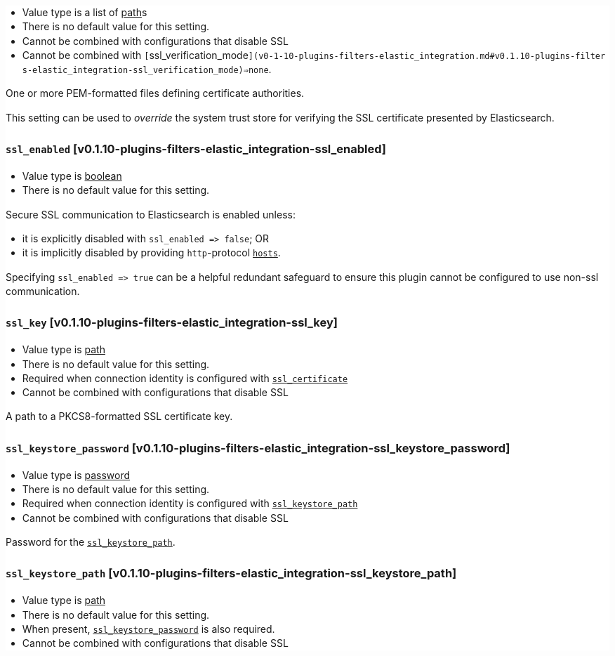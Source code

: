 * Value type is a list of [path](logstash://reference/configuration-file-structure.md#path)s
* There is no default value for this setting.
* Cannot be combined with configurations that disable SSL
* Cannot be combined with `[`ssl_verification_mode`](v0-1-10-plugins-filters-elastic_integration.md#v0.1.10-plugins-filters-elastic_integration-ssl_verification_mode)⇒none`.

One or more PEM-formatted files defining certificate authorities.

This setting can be used to *override* the system trust store for verifying the SSL certificate presented by Elasticsearch.


### `ssl_enabled` [v0.1.10-plugins-filters-elastic_integration-ssl_enabled]

* Value type is [boolean](logstash://reference/configuration-file-structure.md#boolean)
* There is no default value for this setting.

Secure SSL communication to Elasticsearch is enabled unless:

* it is explicitly disabled with `ssl_enabled => false`; OR
* it is implicitly disabled by providing `http`-protocol [`hosts`](v0-1-10-plugins-filters-elastic_integration.md#v0.1.10-plugins-filters-elastic_integration-hosts).

Specifying `ssl_enabled => true` can be a helpful redundant safeguard to ensure this plugin cannot be configured to use non-ssl communication.


### `ssl_key` [v0.1.10-plugins-filters-elastic_integration-ssl_key]

* Value type is [path](logstash://reference/configuration-file-structure.md#path)
* There is no default value for this setting.
* Required when connection identity is configured with [`ssl_certificate`](v0-1-10-plugins-filters-elastic_integration.md#v0.1.10-plugins-filters-elastic_integration-ssl_certificate)
* Cannot be combined with configurations that disable SSL

A path to a PKCS8-formatted SSL certificate key.


### `ssl_keystore_password` [v0.1.10-plugins-filters-elastic_integration-ssl_keystore_password]

* Value type is [password](logstash://reference/configuration-file-structure.md#password)
* There is no default value for this setting.
* Required when connection identity is configured with [`ssl_keystore_path`](v0-1-10-plugins-filters-elastic_integration.md#v0.1.10-plugins-filters-elastic_integration-ssl_keystore_path)
* Cannot be combined with configurations that disable SSL

Password for the [`ssl_keystore_path`](v0-1-10-plugins-filters-elastic_integration.md#v0.1.10-plugins-filters-elastic_integration-ssl_keystore_path).


### `ssl_keystore_path` [v0.1.10-plugins-filters-elastic_integration-ssl_keystore_path]

* Value type is [path](logstash://reference/configuration-file-structure.md#path)
* There is no default value for this setting.
* When present, [`ssl_keystore_password`](v0-1-10-plugins-filters-elastic_integration.md#v0.1.10-plugins-filters-elastic_integration-ssl_keystore_password) is also required.
* Cannot be combined with configurations that disable SSL
